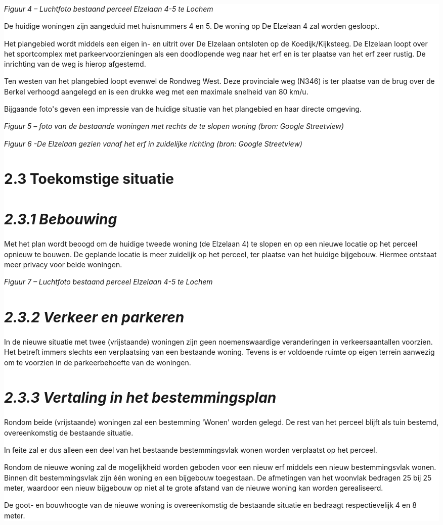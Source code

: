 *Figuur 4 – Luchtfoto bestaand perceel Elzelaan 4-5 te Lochem*

De huidige woningen zijn aangeduid met huisnummers 4 en 5. De woning op De Elzelaan 4 zal worden gesloopt.

Het plangebied wordt middels een eigen in- en uitrit over De Elzelaan ontsloten op de Koedijk/Kijksteeg. De Elzelaan loopt over het sportcomplex met parkeervoorzieningen als een doodlopende weg naar het erf en is ter plaatse van het erf zeer rustig. De inrichting van de weg is hierop afgestemd.

Ten westen van het plangebied loopt evenwel de Rondweg West. Deze provinciale weg (N346) is ter plaatse van de brug over de Berkel verhoogd aangelegd en is een drukke weg met een maximale snelheid van 80 km/u.

Bijgaande foto's geven een impressie van de huidige situatie van het plangebied en haar directe omgeving.

*Figuur 5 – foto van de bestaande woningen met rechts de te slopen woning (bron: Google Streetview)*

*Figuur 6 -De Elzelaan gezien vanaf het erf in zuidelijke richting (bron: Google Streetview)*

# <span id="page-8-0"></span>**2.3 Toekomstige situatie**

# *2.3.1 Bebouwing*

Met het plan wordt beoogd om de huidige tweede woning (de Elzelaan 4) te slopen en op een nieuwe locatie op het perceel opnieuw te bouwen. De geplande locatie is meer zuidelijk op het perceel, ter plaatse van het huidige bijgebouw. Hiermee ontstaat meer privacy voor beide woningen.

*Figuur 7 – Luchtfoto bestaand perceel Elzelaan 4-5 te Lochem*

# *2.3.2 Verkeer en parkeren*

In de nieuwe situatie met twee (vrijstaande) woningen zijn geen noemenswaardige veranderingen in verkeersaantallen voorzien. Het betreft immers slechts een verplaatsing van een bestaande woning. Tevens is er voldoende ruimte op eigen terrein aanwezig om te voorzien in de parkeerbehoefte van de woningen.

# *2.3.3 Vertaling in het bestemmingsplan*

Rondom beide (vrijstaande) woningen zal een bestemming 'Wonen' worden gelegd. De rest van het perceel blijft als tuin bestemd, overeenkomstig de bestaande situatie.

In feite zal er dus alleen een deel van het bestaande bestemmingsvlak wonen worden verplaatst op het perceel.

Rondom de nieuwe woning zal de mogelijkheid worden geboden voor een nieuw erf middels een nieuw bestemmingsvlak wonen. Binnen dit bestemmingsvlak zijn één woning en een bijgebouw toegestaan. De afmetingen van het woonvlak bedragen 25 bij 25 meter, waardoor een nieuw bijgebouw op niet al te grote afstand van de nieuwe woning kan worden gerealiseerd.

De goot- en bouwhoogte van de nieuwe woning is overeenkomstig de bestaande situatie en bedraagt respectievelijk 4 en 8 meter.
